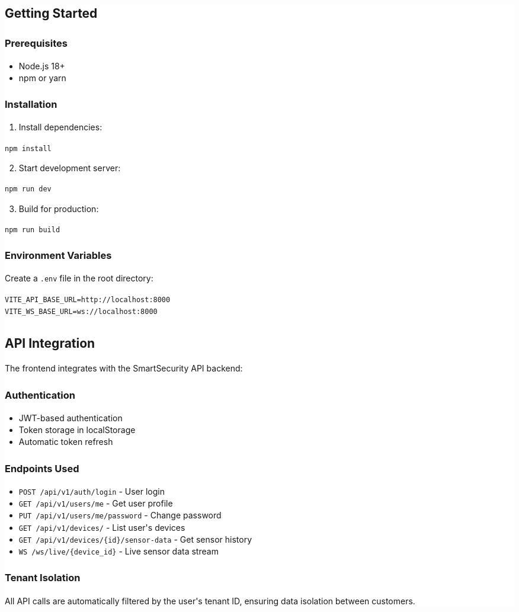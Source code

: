 ## Getting Started

### Prerequisites

- Node.js 18+ 
- npm or yarn

### Installation

1. Install dependencies:
```bash
npm install
```

2. Start development server:
```bash
npm run dev
```

3. Build for production:
```bash
npm run build
```

### Environment Variables

Create a `.env` file in the root directory:

```env
VITE_API_BASE_URL=http://localhost:8000
VITE_WS_BASE_URL=ws://localhost:8000
```

## API Integration

The frontend integrates with the SmartSecurity API backend:

### Authentication
- JWT-based authentication
- Token storage in localStorage
- Automatic token refresh

### Endpoints Used
- `POST /api/v1/auth/login` - User login
- `GET /api/v1/users/me` - Get user profile
- `PUT /api/v1/users/me/password` - Change password
- `GET /api/v1/devices/` - List user's devices
- `GET /api/v1/devices/{id}/sensor-data` - Get sensor history
- `WS /ws/live/{device_id}` - Live sensor data stream

### Tenant Isolation
All API calls are automatically filtered by the user's tenant ID, ensuring data isolation between customers.
